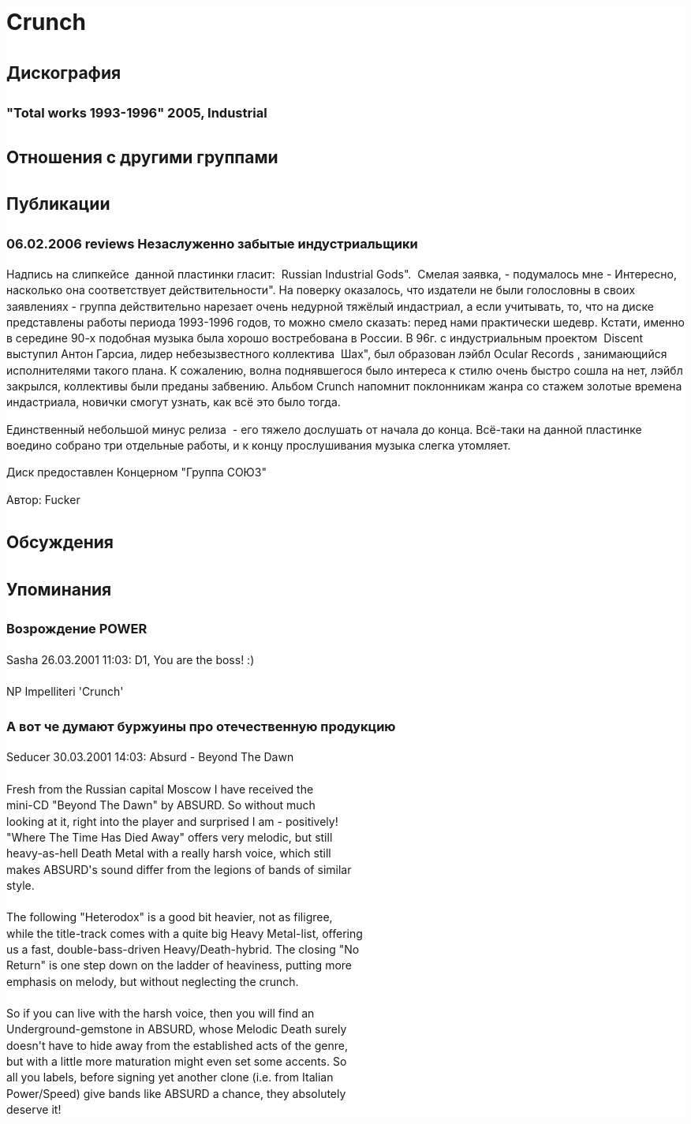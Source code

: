 # Crunch



## Дискография

### "Total works 1993-1996" 2005, Industrial




## Отношения с другими группами


## Публикации

### 06.02.2006 reviews Незаслуженно забытые индустриальщики

<P>Надпись на слипкейсе&nbsp; данной пластинки гласит:&nbsp; Russian Industrial Gods".&nbsp; Смелая заявка, - подумалось мне - Интересно, насколько она соответствует действительности". На поверку оказалось, что издатели не были голословны в своих заявлениях - группа действительно нарезает очень недурной тяжёлый индастриал, а если учитывать, то, что на диске представлены работы периода 1993-1996 годов, то можно смело сказать: перед нами практически шедевр. Кстати, именно в середине 90-х подобная музыка была хорошо востребована в России. В 96г. с индустриальным проектом&nbsp; Discent выступил Антон Гарсиа, лидер небезызвестного коллектива&nbsp; Шах", был образован лэйбл Ocular Records , занимающийся исполнителями такого плана. К сожалению, волна поднявшегося было интереса к стилю очень быстро сошла на нет, лэйбл закрылся, коллективы были преданы забвению. Альбом Crunch напомнит поклонникам жанра со стажем золотые времена индастриала, новички смогут узнать, как всё это было тогда. </P>
<P>Единственный небольшой минус релиза&nbsp; - его тяжело дослушать от начала до конца. Всё-таки на данной пластинке воедино собрано три отдельные работы, и к концу прослушивания музыка слегка утомляет. </P>
<P>Диск предоставлен Концерном "Группа СОЮЗ"</P>
Автор: Fucker


## Обсуждения


## Упоминания

### Возрождение POWER

Sasha 26.03.2001 11:03:
D1, You are the boss! :)<BR><BR>NP Impelliteri 'Crunch'

### А вот че думают буржуины про отечественную продукцию

Seducer 30.03.2001 14:03:
Absurd - Beyond The Dawn<BR><BR>  Fresh from the Russian capital Moscow I have received the<BR>  mini-CD "Beyond The Dawn" by ABSURD. So without much<BR>  looking at it, right into the player and surprised I am - positively!<BR>  "Where The Time Has Died Away" offers very melodic, but still<BR>  heavy-as-hell Death Metal with a really harsh voice, which still<BR>  makes ABSURD's sound differ from the legions of bands of similar<BR>  style.<BR><BR>  The following "Heterodox" is a good bit heavier, not as filigree,<BR>  while the title-track comes with a quite big Heavy Metal-list, offering<BR>  us a fast, double-bass-driven Heavy/Death-hybrid. The closing "No<BR>  Return" is one step down on the ladder of heaviness, putting more<BR>  emphasis on melody, but without neglecting the crunch.<BR><BR>  So if you can live with the harsh voice, then you will find an<BR>  Underground-gemstone in ABSURD, whose Melodic Death surely<BR>  doesn't have to hide away from the established acts of the genre,<BR>  but with a little more maturation might even set some accents. So<BR>  all you labels, before signing yet another clone (i.e. from Italian<BR>  Power/Speed) give bands like ABSURD a chance, they absolutely<BR>  deserve it!
